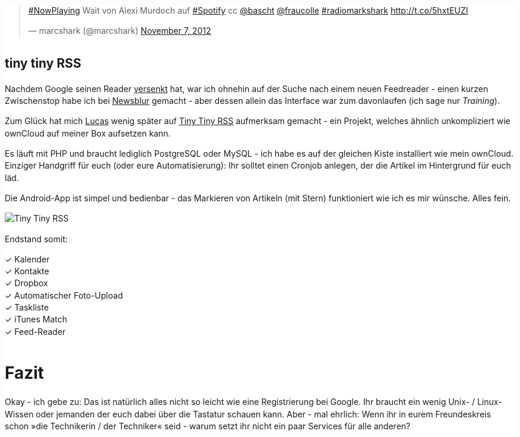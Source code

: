 <blockquote class="twitter-tweet" lang="en"><p><a href="https://twitter.com/search?q=%23NowPlaying&amp;src=hash">#NowPlaying</a> Wait von Alexi Murdoch auf <a href="https://twitter.com/search?q=%23Spotify&amp;src=hash">#Spotify</a> cc <a href="https://twitter.com/bascht">@bascht</a> <a href="https://twitter.com/fraucolle">@fraucolle</a> <a href="https://twitter.com/search?q=%23radiomarkshark&amp;src=hash">#radiomarkshark</a> <a href="http://t.co/5hxtEUZI">http://t.co/5hxtEUZI</a></p>&mdash; marcshark (@marcshark) <a href="https://twitter.com/marcshark/statuses/266056677684559872">November 7, 2012</a></blockquote>
<script async src="//platform.twitter.com/widgets.js" charset="utf-8"></script>



## tiny tiny RSS

Nachdem Google seinen Reader [versenkt](https://de.wikipedia.org/wiki/Google_Reader) hat, war ich ohnehin auf der Suche nach
einem neuen Feedreader - einen kurzen Zwischenstop habe ich bei [Newsblur](https://www.newsblur.com/) gemacht - aber dessen 
allein das Interface war zum davonlaufen (ich sage nur *Training*).

Zum Glück hat mich [Lucas](https://twitter.com/moonbeamlabs) wenig später auf [Tiny Tiny RSS](http://tt-rss.org/redmine/projects/tt-rss/wiki)
aufmerksam gemacht - ein Projekt, welches ähnlich unkompliziert wie ownCloud auf meiner Box aufsetzen kann.

Es läuft mit PHP und braucht lediglich PostgreSQL oder MySQL - ich habe es auf der gleichen Kiste installiert
wie mein ownCloud. Einziger Handgriff für euch (oder eure Automatisierung): Ihr solltet einen Cronjob anlegen,
der die Artikel im Hintergrund für euch läd.

Die Android-App ist simpel und bedienbar - das Markieren von Artikeln (mit Stern) funktioniert wie ich es mir wünsche.
Alles fein.

![Tiny Tiny RSS](/blog/2014-02-14-sachen-selber-machen/tinytinyrss.png)

Endstand somit:
<div data-alert class="alert-box success radius">
  ✓ Kalender<br/>
  ✓ Kontakte<br/>
  ✓ Dropbox<br/>
  ✓ Automatischer Foto-Upload<br/>
  ✓ Taskliste<br/>
  ✓ iTunes Match<br/>
  ✓ Feed-Reader
</div>

# Fazit

Okay - ich gebe zu: Das ist natürlich alles nicht so leicht wie eine Registrierung bei Google. Ihr braucht ein 
wenig Unix- / Linux-Wissen oder jemanden der euch dabei über die Tastatur schauen kann. Aber - mal ehrlich: Wenn
ihr in eurem Freundeskreis schon »die Technikerin / der Techniker« seid - warum setzt ihr nicht ein paar Services 
für alle anderen?
